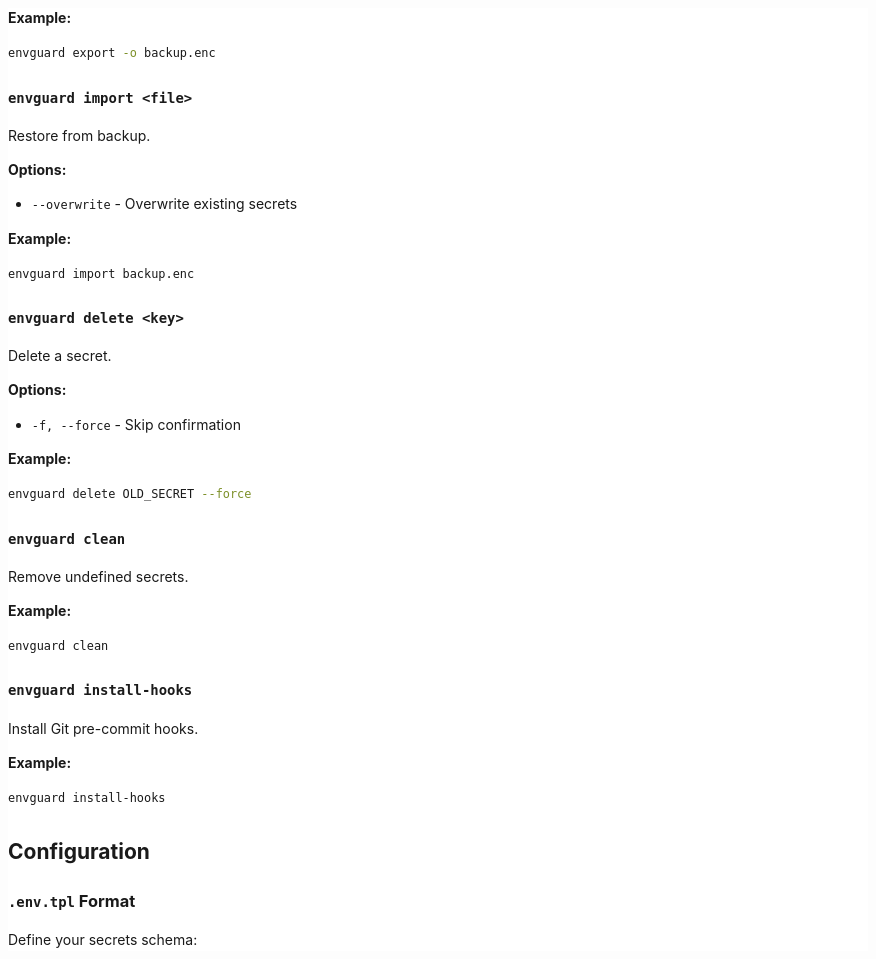 **Example:**

```bash
envguard export -o backup.enc
```

### `envguard import <file>`

Restore from backup.

**Options:**

- `--overwrite` - Overwrite existing secrets

**Example:**

```bash
envguard import backup.enc
```

### `envguard delete <key>`

Delete a secret.

**Options:**

- `-f, --force` - Skip confirmation

**Example:**

```bash
envguard delete OLD_SECRET --force
```

### `envguard clean`

Remove undefined secrets.

**Example:**

```bash
envguard clean
```

### `envguard install-hooks`

Install Git pre-commit hooks.

**Example:**

```bash
envguard install-hooks
```

## Configuration

### `.env.tpl` Format

Define your secrets schema:
